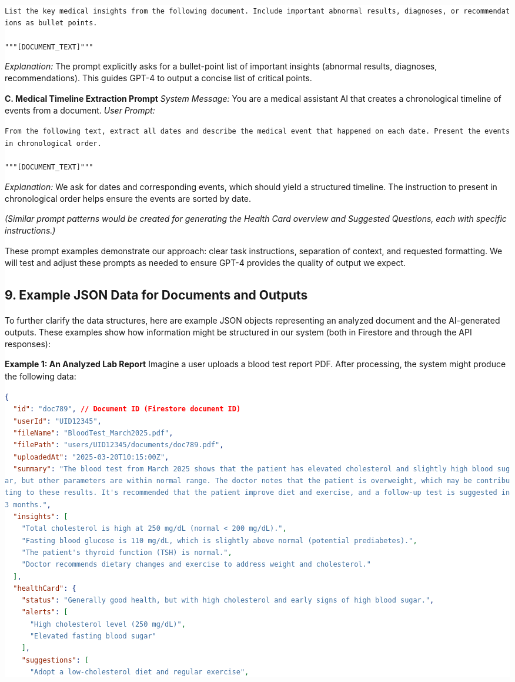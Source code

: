 ```
List the key medical insights from the following document. Include important abnormal results, diagnoses, or recommendations as bullet points.

"""[DOCUMENT_TEXT]"""
```

_Explanation:_ The prompt explicitly asks for a bullet-point list of important insights (abnormal results, diagnoses, recommendations). This guides GPT-4 to output a concise list of critical points.

**C. Medical Timeline Extraction Prompt**
_System Message:_ You are a medical assistant AI that creates a chronological timeline of events from a document.
_User Prompt:_

```
From the following text, extract all dates and describe the medical event that happened on each date. Present the events in chronological order.

"""[DOCUMENT_TEXT]"""
```

_Explanation:_ We ask for dates and corresponding events, which should yield a structured timeline. The instruction to present in chronological order helps ensure the events are sorted by date.

_(Similar prompt patterns would be created for generating the Health Card overview and Suggested Questions, each with specific instructions.)_

These prompt examples demonstrate our approach: clear task instructions, separation of context, and requested formatting. We will test and adjust these prompts as needed to ensure GPT-4 provides the quality of output we expect.

## 9. Example JSON Data for Documents and Outputs

To further clarify the data structures, here are example JSON objects representing an analyzed document and the AI-generated outputs. These examples show how information might be structured in our system (both in Firestore and through the API responses):

**Example 1: An Analyzed Lab Report**
Imagine a user uploads a blood test report PDF. After processing, the system might produce the following data:

```json
{
  "id": "doc789", // Document ID (Firestore document ID)
  "userId": "UID12345",
  "fileName": "BloodTest_March2025.pdf",
  "filePath": "users/UID12345/documents/doc789.pdf",
  "uploadedAt": "2025-03-20T10:15:00Z",
  "summary": "The blood test from March 2025 shows that the patient has elevated cholesterol and slightly high blood sugar, but other parameters are within normal range. The doctor notes that the patient is overweight, which may be contributing to these results. It's recommended that the patient improve diet and exercise, and a follow-up test is suggested in 3 months.",
  "insights": [
    "Total cholesterol is high at 250 mg/dL (normal < 200 mg/dL).",
    "Fasting blood glucose is 110 mg/dL, which is slightly above normal (potential prediabetes).",
    "The patient's thyroid function (TSH) is normal.",
    "Doctor recommends dietary changes and exercise to address weight and cholesterol."
  ],
  "healthCard": {
    "status": "Generally good health, but with high cholesterol and early signs of high blood sugar.",
    "alerts": [
      "High cholesterol level (250 mg/dL)",
      "Elevated fasting blood sugar"
    ],
    "suggestions": [
      "Adopt a low-cholesterol diet and regular exercise",
```